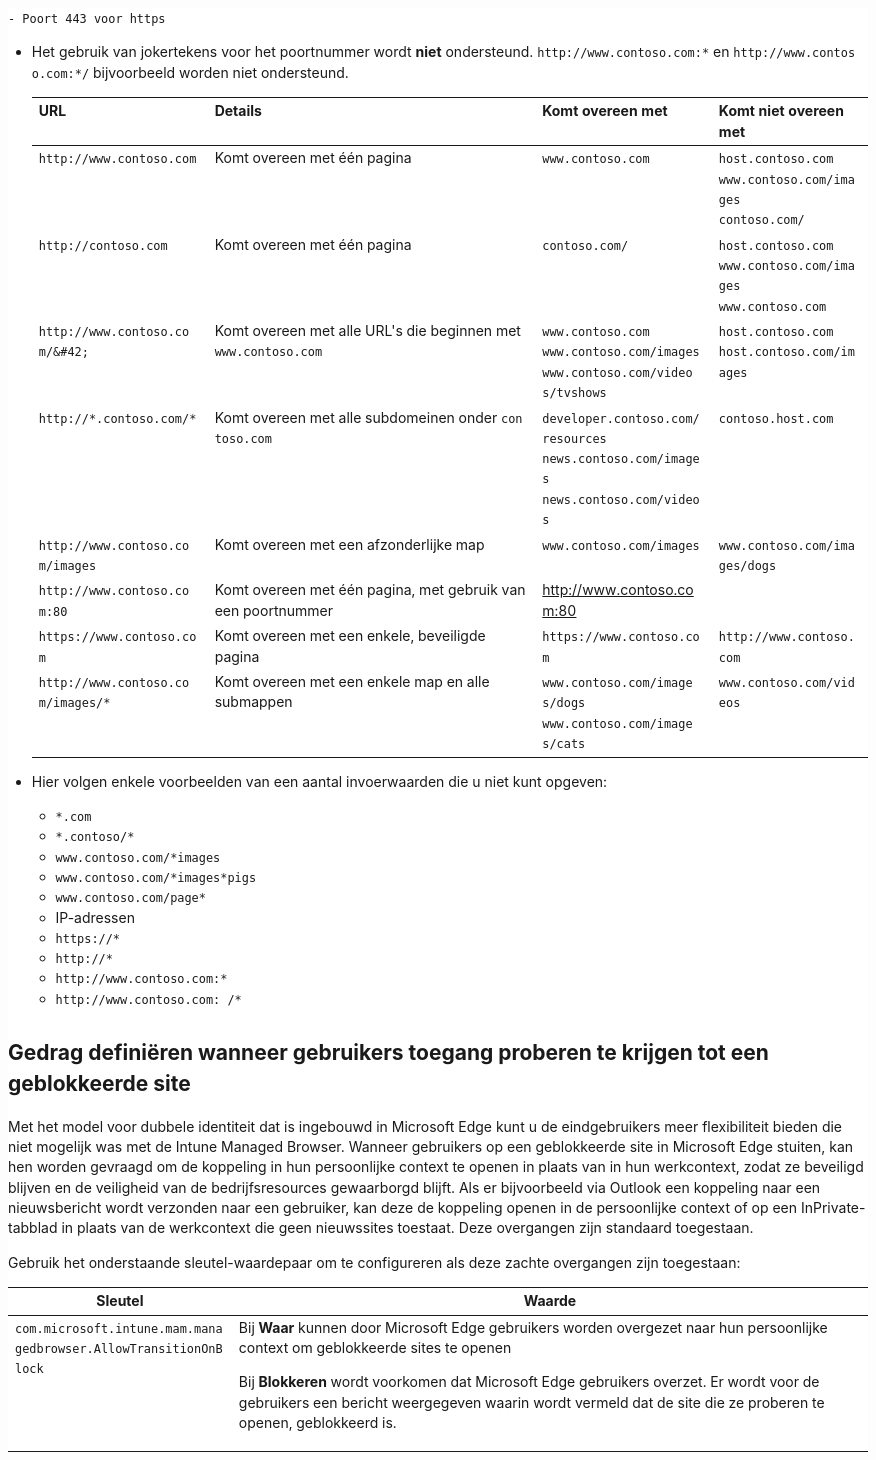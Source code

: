     - Poort 443 voor https
- Het gebruik van jokertekens voor het poortnummer wordt **niet** ondersteund. `http://www.contoso.com:*` en `http://www.contoso.com:*/` bijvoorbeeld worden niet ondersteund.

    |    URL    |    Details    |    Komt overeen met    |    Komt niet overeen met    |
    |-------------------------------------------|--------------------------------------------------------|-------------------------------------------------------------------------------------------------|-------------------------------------------------------------------------|
    |    `http://www.contoso.com`    |    Komt overeen met één pagina    |    `www.contoso.com`    |    `host.contoso.com`<br>`www.contoso.com/images`<br>`contoso.com/`    |
    |    `http://contoso.com`    |    Komt overeen met één pagina    |    `contoso.com/`    |    `host.contoso.com`<br>`www.contoso.com/images`<br>`www.contoso.com`    |
    |    `http://www.contoso.com/&#42;`   |    Komt overeen met alle URL's die beginnen met `www.contoso.com`    |    `www.contoso.com`<br>`www.contoso.com/images`<br>`www.contoso.com/videos/tvshows`    |    `host.contoso.com`<br>`host.contoso.com/images`    |
    |    `http://*.contoso.com/*`    |    Komt overeen met alle subdomeinen onder `contoso.com`    |    `developer.contoso.com/resources`<br>`news.contoso.com/images`<br>`news.contoso.com/videos`    |    `contoso.host.com`    |
    |    `http://www.contoso.com/images`    |    Komt overeen met een afzonderlijke map    |    `www.contoso.com/images`    |    `www.contoso.com/images/dogs`    |
    |    `http://www.contoso.com:80`    |    Komt overeen met één pagina, met gebruik van een poortnummer    |    http://www.contoso.com:80    |         |
    |    `https://www.contoso.com`    |    Komt overeen met een enkele, beveiligde pagina    |    `https://www.contoso.com`    |    `http://www.contoso.com`    |
    |    `http://www.contoso.com/images/*`    |    Komt overeen met een enkele map en alle submappen    |    `www.contoso.com/images/dogs`<br>`www.contoso.com/images/cats`    |    `www.contoso.com/videos`    |
  
- Hier volgen enkele voorbeelden van een aantal invoerwaarden die u niet kunt opgeven:
    - `*.com`
    - `*.contoso/*`
    - `www.contoso.com/*images`
    - `www.contoso.com/*images*pigs`
    - `www.contoso.com/page*`
    - IP-adressen
    - `https://*`
    - `http://*`
    - `http://www.contoso.com:*`
    - `http://www.contoso.com: /*`
  
## <a name="defining-behavior-when-users-try-to-access-a-blocked-site"></a>Gedrag definiëren wanneer gebruikers toegang proberen te krijgen tot een geblokkeerde site

Met het model voor dubbele identiteit dat is ingebouwd in Microsoft Edge kunt u de eindgebruikers meer flexibiliteit bieden die niet mogelijk was met de Intune Managed Browser. Wanneer gebruikers op een geblokkeerde site in Microsoft Edge stuiten, kan hen worden gevraagd om de koppeling in hun persoonlijke context te openen in plaats van in hun werkcontext, zodat ze beveiligd blijven en de veiligheid van de bedrijfsresources gewaarborgd blijft. Als er bijvoorbeeld via Outlook een koppeling naar een nieuwsbericht wordt verzonden naar een gebruiker, kan deze de koppeling openen in de persoonlijke context of op een InPrivate-tabblad in plaats van de werkcontext die geen nieuwssites toestaat. Deze overgangen zijn standaard toegestaan.

Gebruik het onderstaande sleutel-waardepaar om te configureren als deze zachte overgangen zijn toegestaan:

|    Sleutel    |    Waarde    |
|----------------------------------------------------------------------|--------------------------------------------------------------------------------------------------------------------------------------------------------------------------------------------------------------------------------------------------------------------------|
|    `com.microsoft.intune.mam.managedbrowser.AllowTransitionOnBlock`    |    Bij **Waar** kunnen door Microsoft Edge gebruikers worden overgezet naar hun persoonlijke context om geblokkeerde sites te openen<p>Bij **Blokkeren** wordt voorkomen dat Microsoft Edge gebruikers overzet. Er wordt voor de gebruikers een bericht weergegeven waarin wordt vermeld dat de site die ze proberen te openen, geblokkeerd is.    |
